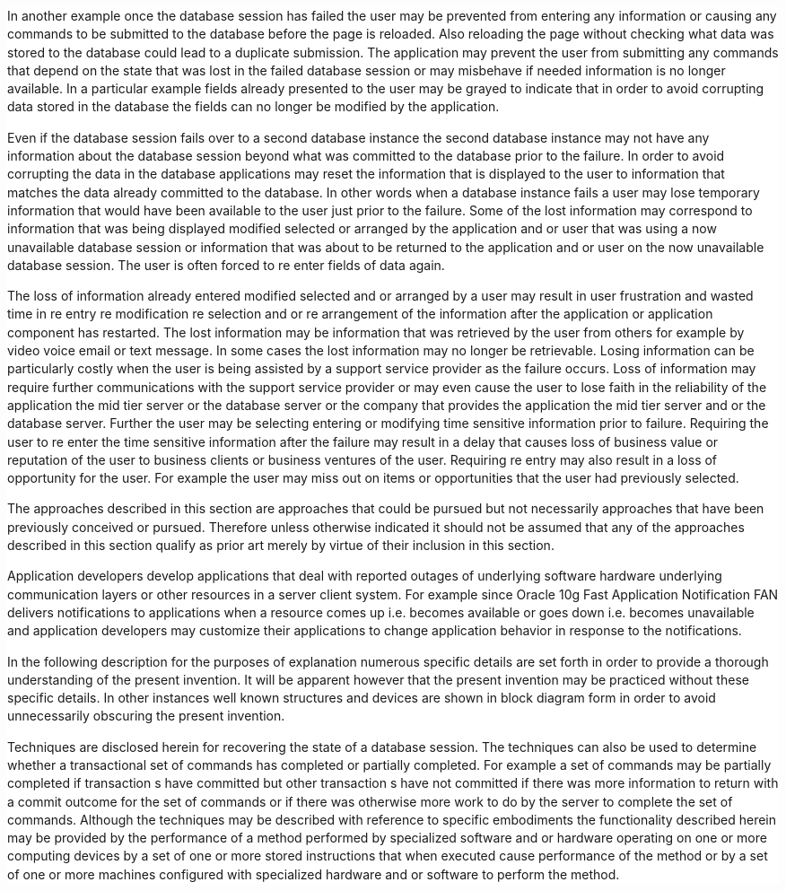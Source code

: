 In another example once the database session has failed the user may be prevented from entering any information or causing any commands to be submitted to the database before the page is reloaded. Also reloading the page without checking what data was stored to the database could lead to a duplicate submission. The application may prevent the user from submitting any commands that depend on the state that was lost in the failed database session or may misbehave if needed information is no longer available. In a particular example fields already presented to the user may be grayed to indicate that in order to avoid corrupting data stored in the database the fields can no longer be modified by the application.

Even if the database session fails over to a second database instance the second database instance may not have any information about the database session beyond what was committed to the database prior to the failure. In order to avoid corrupting the data in the database applications may reset the information that is displayed to the user to information that matches the data already committed to the database. In other words when a database instance fails a user may lose temporary information that would have been available to the user just prior to the failure. Some of the lost information may correspond to information that was being displayed modified selected or arranged by the application and or user that was using a now unavailable database session or information that was about to be returned to the application and or user on the now unavailable database session. The user is often forced to re enter fields of data again.

The loss of information already entered modified selected and or arranged by a user may result in user frustration and wasted time in re entry re modification re selection and or re arrangement of the information after the application or application component has restarted. The lost information may be information that was retrieved by the user from others for example by video voice email or text message. In some cases the lost information may no longer be retrievable. Losing information can be particularly costly when the user is being assisted by a support service provider as the failure occurs. Loss of information may require further communications with the support service provider or may even cause the user to lose faith in the reliability of the application the mid tier server or the database server or the company that provides the application the mid tier server and or the database server. Further the user may be selecting entering or modifying time sensitive information prior to failure. Requiring the user to re enter the time sensitive information after the failure may result in a delay that causes loss of business value or reputation of the user to business clients or business ventures of the user. Requiring re entry may also result in a loss of opportunity for the user. For example the user may miss out on items or opportunities that the user had previously selected.

The approaches described in this section are approaches that could be pursued but not necessarily approaches that have been previously conceived or pursued. Therefore unless otherwise indicated it should not be assumed that any of the approaches described in this section qualify as prior art merely by virtue of their inclusion in this section.

Application developers develop applications that deal with reported outages of underlying software hardware underlying communication layers or other resources in a server client system. For example since Oracle 10g Fast Application Notification FAN delivers notifications to applications when a resource comes up i.e. becomes available or goes down i.e. becomes unavailable and application developers may customize their applications to change application behavior in response to the notifications.

In the following description for the purposes of explanation numerous specific details are set forth in order to provide a thorough understanding of the present invention. It will be apparent however that the present invention may be practiced without these specific details. In other instances well known structures and devices are shown in block diagram form in order to avoid unnecessarily obscuring the present invention.

Techniques are disclosed herein for recovering the state of a database session. The techniques can also be used to determine whether a transactional set of commands has completed or partially completed. For example a set of commands may be partially completed if transaction s have committed but other transaction s have not committed if there was more information to return with a commit outcome for the set of commands or if there was otherwise more work to do by the server to complete the set of commands. Although the techniques may be described with reference to specific embodiments the functionality described herein may be provided by the performance of a method performed by specialized software and or hardware operating on one or more computing devices by a set of one or more stored instructions that when executed cause performance of the method or by a set of one or more machines configured with specialized hardware and or software to perform the method.
